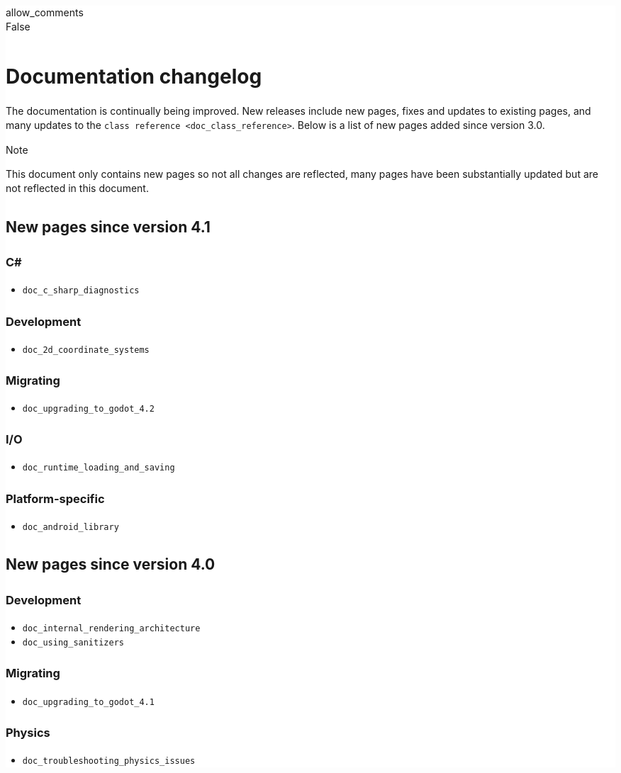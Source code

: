 allow\_comments  
False

# Documentation changelog

The documentation is continually being improved. New releases include
new pages, fixes and updates to existing pages, and many updates to the
`class reference <doc_class_reference>`. Below is a list of new pages
added since version 3.0.

Note

This document only contains new pages so not all changes are reflected,
many pages have been substantially updated but are not reflected in this
document.

## New pages since version 4.1

### C#

-   `doc_c_sharp_diagnostics`

### Development

-   `doc_2d_coordinate_systems`

### Migrating

-   `doc_upgrading_to_godot_4.2`

### I/O

-   `doc_runtime_loading_and_saving`

### Platform-specific

-   `doc_android_library`

## New pages since version 4.0

### Development

-   `doc_internal_rendering_architecture`
-   `doc_using_sanitizers`

### Migrating

-   `doc_upgrading_to_godot_4.1`

### Physics

-   `doc_troubleshooting_physics_issues`
